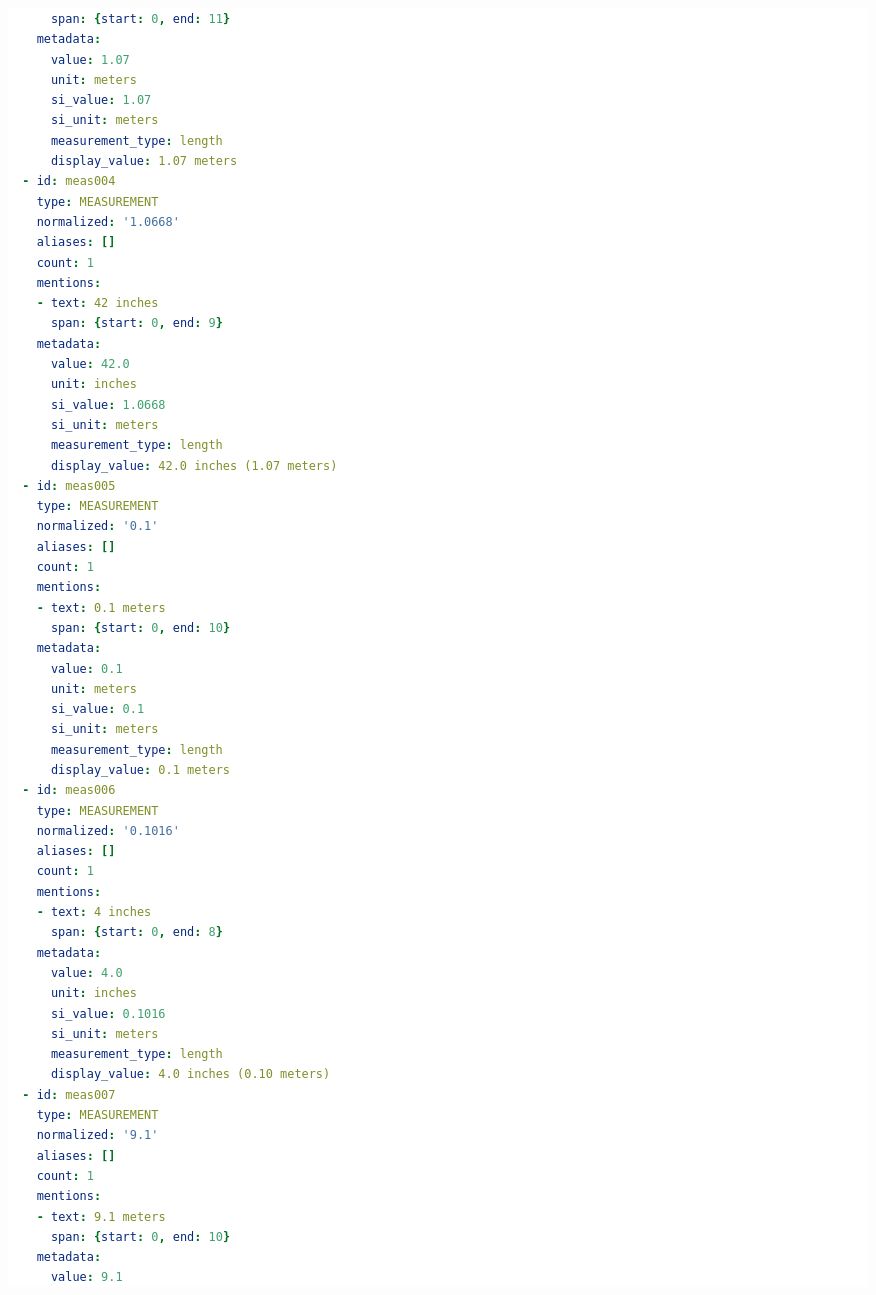 ```yaml
      span: {start: 0, end: 11}
    metadata:
      value: 1.07
      unit: meters
      si_value: 1.07
      si_unit: meters
      measurement_type: length
      display_value: 1.07 meters
  - id: meas004
    type: MEASUREMENT
    normalized: '1.0668'
    aliases: []
    count: 1
    mentions:
    - text: 42 inches
      span: {start: 0, end: 9}
    metadata:
      value: 42.0
      unit: inches
      si_value: 1.0668
      si_unit: meters
      measurement_type: length
      display_value: 42.0 inches (1.07 meters)
  - id: meas005
    type: MEASUREMENT
    normalized: '0.1'
    aliases: []
    count: 1
    mentions:
    - text: 0.1 meters
      span: {start: 0, end: 10}
    metadata:
      value: 0.1
      unit: meters
      si_value: 0.1
      si_unit: meters
      measurement_type: length
      display_value: 0.1 meters
  - id: meas006
    type: MEASUREMENT
    normalized: '0.1016'
    aliases: []
    count: 1
    mentions:
    - text: 4 inches
      span: {start: 0, end: 8}
    metadata:
      value: 4.0
      unit: inches
      si_value: 0.1016
      si_unit: meters
      measurement_type: length
      display_value: 4.0 inches (0.10 meters)
  - id: meas007
    type: MEASUREMENT
    normalized: '9.1'
    aliases: []
    count: 1
    mentions:
    - text: 9.1 meters
      span: {start: 0, end: 10}
    metadata:
      value: 9.1
```